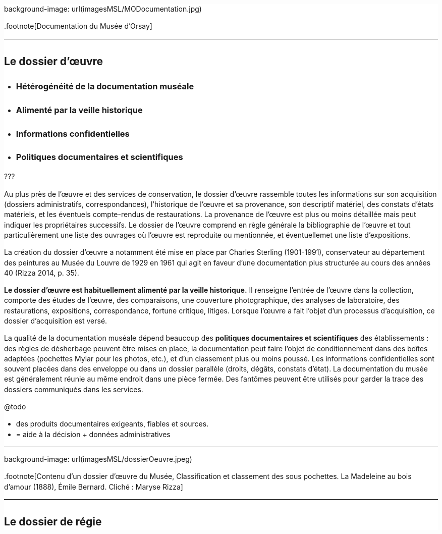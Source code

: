 background-image: url(imagesMSL/MODocumentation.jpg)

.footnote[Documentation du Musée d’Orsay]

---

## Le dossier d’œuvre

- ### Hétérogénéité de la documentation muséale
- ### Alimenté par la veille historique
- ### Informations confidentielles
- ### Politiques documentaires et scientifiques

???

Au plus près de l’œuvre et des services de conservation, le dossier d’œuvre rassemble toutes les informations sur son acquisition (dossiers administratifs, correspondances), l’historique de l’œuvre et sa provenance, son descriptif matériel, des constats d’états matériels, et les éventuels compte-rendus de restaurations. La provenance de l’œuvre est plus ou moins détaillée mais peut indiquer les propriétaires successifs. Le dossier de l’œuvre comprend en règle générale la bibliographie de l’œuvre et tout particulièrement une liste des ouvrages où l’œuvre est reproduite ou mentionnée, et éventuellemet une liste d’expositions.

La création du dossier d’œuvre a notamment été mise en place par Charles Sterling (1901-1991), conservateur au département des peintures au Musée du Louvre de 1929 en 1961 qui agit en faveur d’une documentation plus structurée au cours des années 40 (Rizza 2014, p. 35).

**Le dossier d’œuvre est habituellement alimenté par la veille historique.** Il renseigne l’entrée de l’œuvre dans la collection, comporte des études de l’œuvre, des comparaisons, une couverture photographique, des analyses de laboratoire, des restaurations, expositions, correspondance, fortune critique, litiges. Lorsque l’œuvre a fait l’objet d’un processus d’acquisition, ce dossier d’acquisition est versé.

La qualité de la documentation muséale dépend beaucoup des **politiques documentaires et scientifiques** des établissements : des règles de désherbage peuvent être mises en place, la documentation peut faire l’objet de conditionnement dans des boîtes adaptées (pochettes Mylar pour les photos, etc.), et d’un classement plus ou moins poussé. Les informations confidentielles sont souvent placées dans des enveloppe ou dans un dossier parallèle (droits, dégâts, constats d’état). La documentation du musée est généralement réunie au même endroit dans une pièce fermée. Des fantômes peuvent être utilisés pour garder la trace des dossiers communiqués dans les services.

@todo 

- des produits documentaires exigeants, fiables et sources.
- = aide à la décision + données administratives

---

background-image: url(imagesMSL/dossierOeuvre.jpeg)

.footnote[Contenu d’un dossier d’œuvre du Musée, Classification et classement des sous pochettes. La Madeleine au bois d’amour (1888), Émile Bernard. Cliché : Maryse Rizza]

---

## Le dossier de régie
